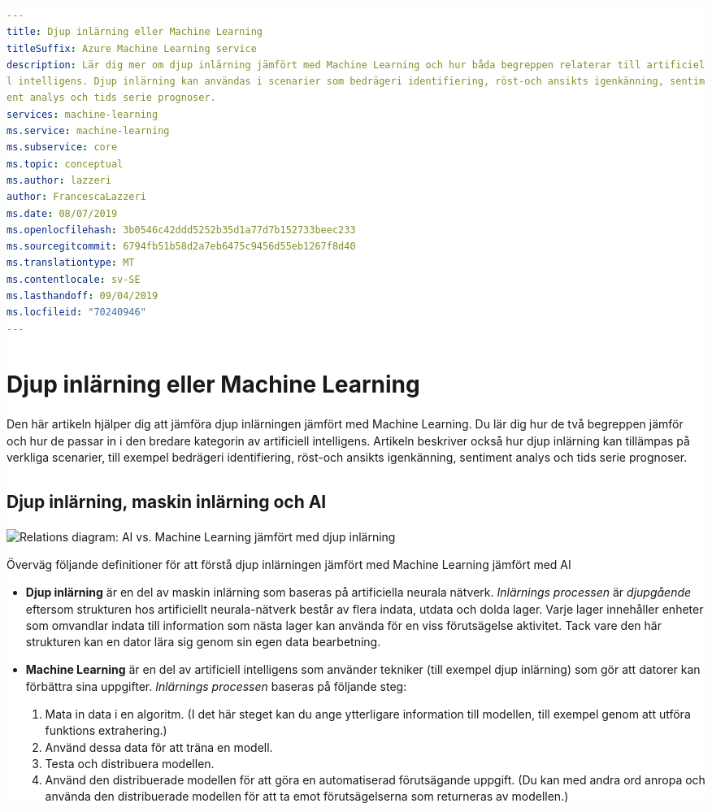 ```yaml
---
title: Djup inlärning eller Machine Learning
titleSuffix: Azure Machine Learning service
description: Lär dig mer om djup inlärning jämfört med Machine Learning och hur båda begreppen relaterar till artificiell intelligens. Djup inlärning kan användas i scenarier som bedrägeri identifiering, röst-och ansikts igenkänning, sentiment analys och tids serie prognoser.
services: machine-learning
ms.service: machine-learning
ms.subservice: core
ms.topic: conceptual
ms.author: lazzeri
author: FrancescaLazzeri
ms.date: 08/07/2019
ms.openlocfilehash: 3b0546c42ddd5252b35d1a77d7b152733beec233
ms.sourcegitcommit: 6794fb51b58d2a7eb6475c9456d55eb1267f8d40
ms.translationtype: MT
ms.contentlocale: sv-SE
ms.lasthandoff: 09/04/2019
ms.locfileid: "70240946"
---
```

# <a name="deep-learning-vs-machine-learning"></a>Djup inlärning eller Machine Learning

Den här artikeln hjälper dig att jämföra djup inlärningen jämfört med Machine Learning. Du lär dig hur de två begreppen jämför och hur de passar in i den bredare kategorin av artificiell intelligens. Artikeln beskriver också hur djup inlärning kan tillämpas på verkliga scenarier, till exempel bedrägeri identifiering, röst-och ansikts igenkänning, sentiment analys och tids serie prognoser.

## <a name="deep-learning-machine-learning-and-ai"></a>Djup inlärning, maskin inlärning och AI

![Relations diagram: AI vs. Machine Learning jämfört med djup inlärning](./media/concept-deep-learning-vs-machine-learning/ai-vs-machine-learning-vs-deep-learning.png)

Överväg följande definitioner för att förstå djup inlärningen jämfört med Machine Learning jämfört med AI

- **Djup inlärning** är en del av maskin inlärning som baseras på artificiella neurala nätverk. _Inlärnings processen_ är _djupgående_ eftersom strukturen hos artificiellt neurala-nätverk består av flera indata, utdata och dolda lager. Varje lager innehåller enheter som omvandlar indata till information som nästa lager kan använda för en viss förutsägelse aktivitet. Tack vare den här strukturen kan en dator lära sig genom sin egen data bearbetning.

- **Machine Learning** är en del av artificiell intelligens som använder tekniker (till exempel djup inlärning) som gör att datorer kan förbättra sina uppgifter. _Inlärnings processen_ baseras på följande steg:

   1. Mata in data i en algoritm. (I det här steget kan du ange ytterligare information till modellen, till exempel genom att utföra funktions extrahering.)
   1. Använd dessa data för att träna en modell.
   1. Testa och distribuera modellen.
   1. Använd den distribuerade modellen för att göra en automatiserad förutsägande uppgift. (Du kan med andra ord anropa och använda den distribuerade modellen för att ta emot förutsägelserna som returneras av modellen.)
